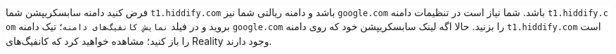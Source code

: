 

فرض کنید دامنه سابسکریپشن شما `t1.hiddify.com` باشد و دامنه ریالتی شما نیز `google.com` باشد. شما نیاز است در تنظیمات دامنه `t1.hiddify.com` بروید و در فیلد `نمایش کانفیگ‌های دامنه`؛ تیک دامنه `google.com` را بزنید. حالا اگه لینک سابسکریپشن خود که روی دامنه `t1.hiddify.com` است را باز کنید؛ مشاهده خواهید کرد که کانفیگ‌های Reality وجود دارند. 

</div>
